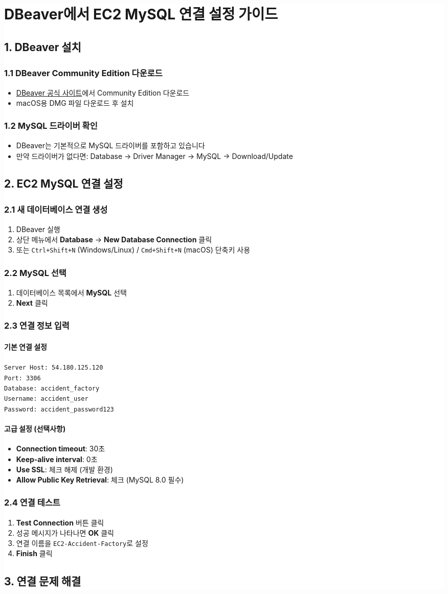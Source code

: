 # DBeaver에서 EC2 MySQL 연결 설정 가이드

## 1. DBeaver 설치

### 1.1 DBeaver Community Edition 다운로드
- [DBeaver 공식 사이트](https://dbeaver.io/download/)에서 Community Edition 다운로드
- macOS용 DMG 파일 다운로드 후 설치

### 1.2 MySQL 드라이버 확인
- DBeaver는 기본적으로 MySQL 드라이버를 포함하고 있습니다
- 만약 드라이버가 없다면: Database → Driver Manager → MySQL → Download/Update

## 2. EC2 MySQL 연결 설정

### 2.1 새 데이터베이스 연결 생성
1. DBeaver 실행
2. 상단 메뉴에서 **Database** → **New Database Connection** 클릭
3. 또는 `Ctrl+Shift+N` (Windows/Linux) / `Cmd+Shift+N` (macOS) 단축키 사용

### 2.2 MySQL 선택
1. 데이터베이스 목록에서 **MySQL** 선택
2. **Next** 클릭

### 2.3 연결 정보 입력

#### 기본 연결 설정
```
Server Host: 54.180.125.120
Port: 3306
Database: accident_factory
Username: accident_user
Password: accident_password123
```

#### 고급 설정 (선택사항)
- **Connection timeout**: 30초
- **Keep-alive interval**: 0초
- **Use SSL**: 체크 해제 (개발 환경)
- **Allow Public Key Retrieval**: 체크 (MySQL 8.0 필수)

### 2.4 연결 테스트
1. **Test Connection** 버튼 클릭
2. 성공 메시지가 나타나면 **OK** 클릭
3. 연결 이름을 `EC2-Accident-Factory`로 설정
4. **Finish** 클릭

## 3. 연결 문제 해결
